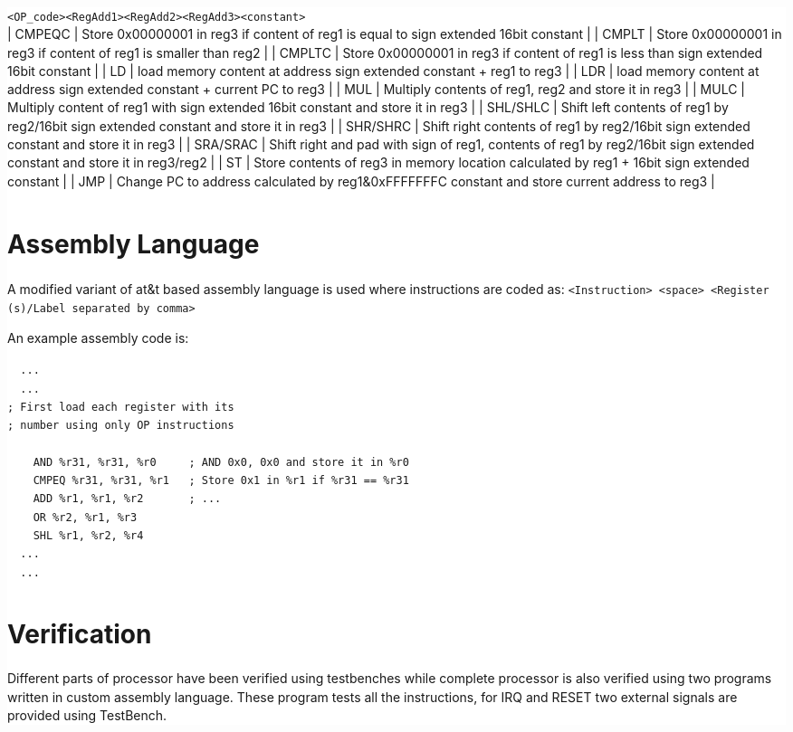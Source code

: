 ```<OP_code><RegAdd1><RegAdd2><RegAdd3><constant>```  
| CMPEQC      | Store 0x00000001 in reg3 if content of reg1 is equal to sign extended 16bit constant                                                                              |
| CMPLT       | Store 0x00000001 in reg3 if content of reg1 is smaller than reg2                                                                                                  |
| CMPLTC      | Store 0x00000001 in reg3 if content of reg1 is less than sign extended 16bit constant                                                                             |
| LD          | load memory content at address sign extended constant + reg1 to reg3                                                                                              |
| LDR         | load memory content at address sign extended constant + current PC to reg3                                                                                        |
| MUL         | Multiply contents of reg1, reg2 and store it in reg3                                                                                                              |
| MULC        | Multiply content of reg1 with sign extended 16bit constant and store it in reg3                                                                                   |
| SHL/SHLC    | Shift left contents of reg1 by reg2/16bit sign extended constant and store it in reg3                                                                             |
| SHR/SHRC    | Shift right contents of reg1 by reg2/16bit sign extended constant and store it in reg3                                                                            |
| SRA/SRAC    | Shift right and pad with sign of reg1, contents of reg1 by reg2/16bit sign extended constant and store it in reg3/reg2                                            |
| ST          | Store contents of reg3 in memory location calculated by reg1 + 16bit sign extended constant                                                                       |
| JMP         | Change PC to address calculated by reg1&0xFFFFFFFC constant and store current address to reg3                                                                     |


Assembly Language
=================
A modified variant of at&t based assembly language is used where instructions are coded as:
`<Instruction> <space> <Register(s)/Label separated by comma>`

An example assembly code is:
```assembly
  ...
  ...
; First load each register with its
; number using only OP instructions

	AND %r31, %r31, %r0     ; AND 0x0, 0x0 and store it in %r0
	CMPEQ %r31, %r31, %r1   ; Store 0x1 in %r1 if %r31 == %r31
	ADD %r1, %r1, %r2       ; ...
	OR %r2, %r1, %r3
	SHL %r1, %r2, %r4
  ...
  ...
```

Verification
============
Different parts of processor have been verified using testbenches while complete processor is also verified using two programs written in custom assembly language. These program tests all the instructions, for IRQ and RESET two external signals are provided using TestBench.
